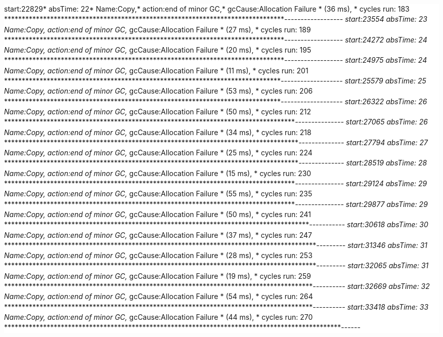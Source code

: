 start:22829*  absTime: 22* Name:Copy,* action:end of minor GC,* gcCause:Allocation Failure * (36 ms), * cycles run: 183
***********************************************************************************------------------
start:23554*  absTime: 23* Name:Copy,* action:end of minor GC,* gcCause:Allocation Failure * (27 ms), * cycles run: 189
***********************************************************************************------------------
start:24272*  absTime: 24* Name:Copy,* action:end of minor GC,* gcCause:Allocation Failure * (20 ms), * cycles run: 195
***********************************************************************************------------------
start:24975*  absTime: 24* Name:Copy,* action:end of minor GC,* gcCause:Allocation Failure * (11 ms), * cycles run: 201
**********************************************************************************-------------------
start:25579*  absTime: 25* Name:Copy,* action:end of minor GC,* gcCause:Allocation Failure * (53 ms), * cycles run: 206
**********************************************************************************-------------------
start:26322*  absTime: 26* Name:Copy,* action:end of minor GC,* gcCause:Allocation Failure * (50 ms), * cycles run: 212
**************************************************************************************---------------
start:27065*  absTime: 26* Name:Copy,* action:end of minor GC,* gcCause:Allocation Failure * (34 ms), * cycles run: 218
***************************************************************************************--------------
start:27794*  absTime: 27* Name:Copy,* action:end of minor GC,* gcCause:Allocation Failure * (25 ms), * cycles run: 224
***************************************************************************************--------------
start:28519*  absTime: 28* Name:Copy,* action:end of minor GC,* gcCause:Allocation Failure * (15 ms), * cycles run: 230
**************************************************************************************---------------
start:29124*  absTime: 29* Name:Copy,* action:end of minor GC,* gcCause:Allocation Failure * (55 ms), * cycles run: 235
**************************************************************************************---------------
start:29877*  absTime: 29* Name:Copy,* action:end of minor GC,* gcCause:Allocation Failure * (50 ms), * cycles run: 241
******************************************************************************************-----------
start:30618*  absTime: 30* Name:Copy,* action:end of minor GC,* gcCause:Allocation Failure * (37 ms), * cycles run: 247
********************************************************************************************---------
start:31346*  absTime: 31* Name:Copy,* action:end of minor GC,* gcCause:Allocation Failure * (28 ms), * cycles run: 253
********************************************************************************************---------
start:32065*  absTime: 31* Name:Copy,* action:end of minor GC,* gcCause:Allocation Failure * (19 ms), * cycles run: 259
*******************************************************************************************----------
start:32669*  absTime: 32* Name:Copy,* action:end of minor GC,* gcCause:Allocation Failure * (54 ms), * cycles run: 264
*******************************************************************************************----------
start:33418*  absTime: 33* Name:Copy,* action:end of minor GC,* gcCause:Allocation Failure * (44 ms), * cycles run: 270
***********************************************************************************************------